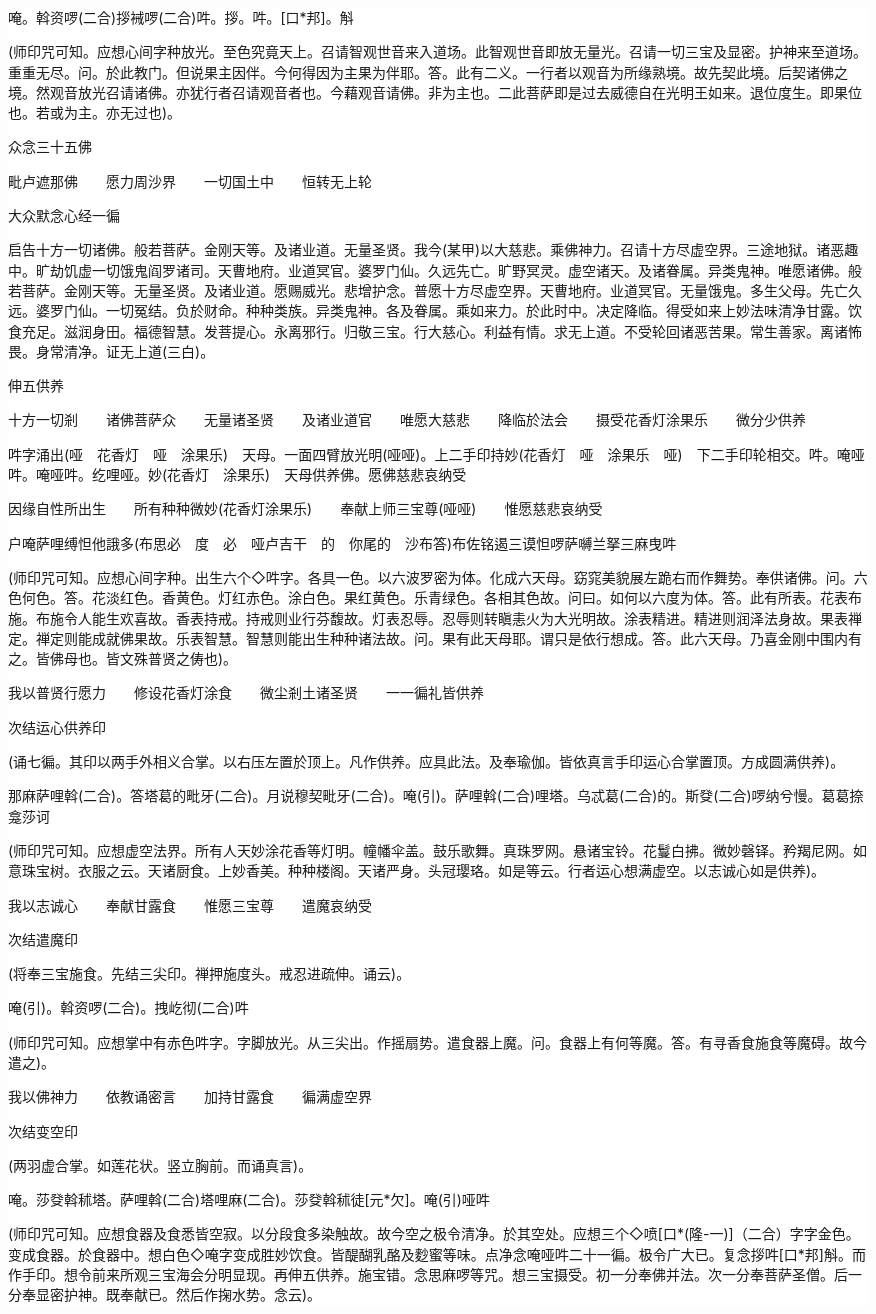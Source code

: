 唵。斡资啰(二合)拶裓啰(二合)吽。拶。吽。[口*邦]。斛  

(师印咒可知。应想心间字种放光。至色究竟天上。召请智观世音来入道场。此智观世音即放无量光。召请一切三宝及显密。护神来至道场。重重无尽。问。於此教门。但说果主因伴。今何得因为主果为伴耶。答。此有二义。一行者以观音为所缘熟境。故先契此境。后契诸佛之境。然观音放光召请诸佛。亦犹行者召请观音者也。今藉观音请佛。非为主也。二此菩萨即是过去威德自在光明王如来。退位度生。即果位也。若或为主。亦无过也)。  

众念三十五佛  

毗卢遮那佛　　愿力周沙界　　一切国土中　　恒转无上轮  

大众默念心经一徧  

启告十方一切诸佛。般若菩萨。金刚天等。及诸业道。无量圣贤。我今(某甲)以大慈悲。乘佛神力。召请十方尽虚空界。三途地狱。诸恶趣中。旷劫饥虚一切饿鬼阎罗诸司。天曹地府。业道冥官。婆罗门仙。久远先亡。旷野冥灵。虚空诸天。及诸眷属。异类鬼神。唯愿诸佛。般若菩萨。金刚天等。无量圣贤。及诸业道。愿赐威光。悲增护念。普愿十方尽虚空界。天曹地府。业道冥官。无量饿鬼。多生父母。先亡久远。婆罗门仙。一切冤结。负於财命。种种类族。异类鬼神。各及眷属。乘如来力。於此时中。决定降临。得受如来上妙法味清净甘露。饮食充足。滋润身田。福德智慧。发菩提心。永离邪行。归敬三宝。行大慈心。利益有情。求无上道。不受轮回诸恶苦果。常生善家。离诸怖畏。身常清净。证无上道(三白)。  

伸五供养  

十方一切剎　　诸佛菩萨众　　无量诸圣贤　　及诸业道官　　唯愿大慈悲　　降临於法会　　摄受花香灯涂果乐　　微分少供养  

吽字涌出(哑　花香灯　哑　涂果乐)　天母。一面四臂放光明(哑哑)。上二手印持妙(花香灯　哑　涂果乐　哑)　下二手印轮相交。吽。唵哑吽。唵哑吽。纥哩哑。妙(花香灯　涂果乐)　天母供养佛。愿佛慈悲哀纳受  

因缘自性所出生　　所有种种微妙(花香灯涂果乐)　　奉献上师三宝尊(哑哑)　　惟愿慈悲哀纳受  

户唵萨哩缚怛他誐多(布思必　度　必　哑卢吉干　的　你尾的　沙布答)布佐铭遏三谟怛啰萨嚩兰拏三麻曳吽  

(师印咒可知。应想心间字种。出生六个◇吽字。各具一色。以六波罗密为体。化成六天母。窈窕美貌展左跪右而作舞势。奉供诸佛。问。六色何色。答。花淡红色。香黄色。灯红赤色。涂白色。果红黄色。乐青绿色。各相其色故。问曰。如何以六度为体。答。此有所表。花表布施。布施令人能生欢喜故。香表持戒。持戒则业行芬馥故。灯表忍辱。忍辱则转瞋恚火为大光明故。涂表精进。精进则润泽法身故。果表禅定。禅定则能成就佛果故。乐表智慧。智慧则能出生种种诸法故。问。果有此天母耶。谓只是依行想成。答。此六天母。乃喜金刚中围内有之。皆佛母也。皆文殊普贤之俦也)。  

我以普贤行愿力　　修设花香灯涂食　　微尘剎土诸圣贤　　一一徧礼皆供养  

次结运心供养印  

(诵七徧。其印以两手外相义合掌。以右压左置於顶上。凡作供养。应具此法。及奉瑜伽。皆依真言手印运心合掌置顶。方成圆满供养)。  

那麻萨哩斡(二合)。答塔葛的毗牙(二合)。月说穆契毗牙(二合)。唵(引)。萨哩斡(二合)哩塔。乌忒葛(二合)的。斯癹(二合)啰纳兮慢。葛葛捺龛莎诃  

(师印咒可知。应想虚空法界。所有人天妙涂花香等灯明。幢幡伞盖。鼓乐歌舞。真珠罗网。悬诸宝铃。花鬘白拂。微妙磬铎。矜羯尼网。如意珠宝树。衣服之云。天诸厨食。上妙香美。种种楼阁。天诸严身。头冠璎珞。如是等云。行者运心想满虚空。以志诚心如是供养)。  

我以志诚心　　奉献甘露食　　惟愿三宝尊　　遣魔哀纳受  

次结遣魔印  

(将奉三宝施食。先结三尖印。禅押施度头。戒忍进疏伸。诵云)。  

唵(引)。斡资啰(二合)。拽屹彻(二合)吽  

(师印咒可知。应想掌中有赤色吽字。字脚放光。从三尖出。作摇扇势。遣食器上魔。问。食器上有何等魔。答。有寻香食施食等魔碍。故今遣之)。  

我以佛神力　　依教诵密言　　加持甘露食　　徧满虚空界  

次结变空印  

(两羽虚合掌。如莲花状。竖立胸前。而诵真言)。  

唵。莎癹斡秫塔。萨哩斡(二合)塔哩麻(二合)。莎癹斡秫徒[元*欠]。唵(引)哑吽  

(师印咒可知。应想食器及食悉皆空寂。以分段食多染触故。故今空之极令清净。於其空处。应想三个◇喷[口*(隆-一)]（二合）字字金色。变成食器。於食器中。想白色◇唵字变成胜妙饮食。皆醍醐乳酪及麨蜜等味。点净念唵哑吽二十一徧。极令广大已。复念拶吽[口*邦]斛。而作手印。想令前来所观三宝海会分明显现。再伸五供养。施宝错。念思麻啰等咒。想三宝摄受。初一分奉佛并法。次一分奉菩萨圣僧。后一分奉显密护神。既奉献已。然后作掬水势。念云)。  
